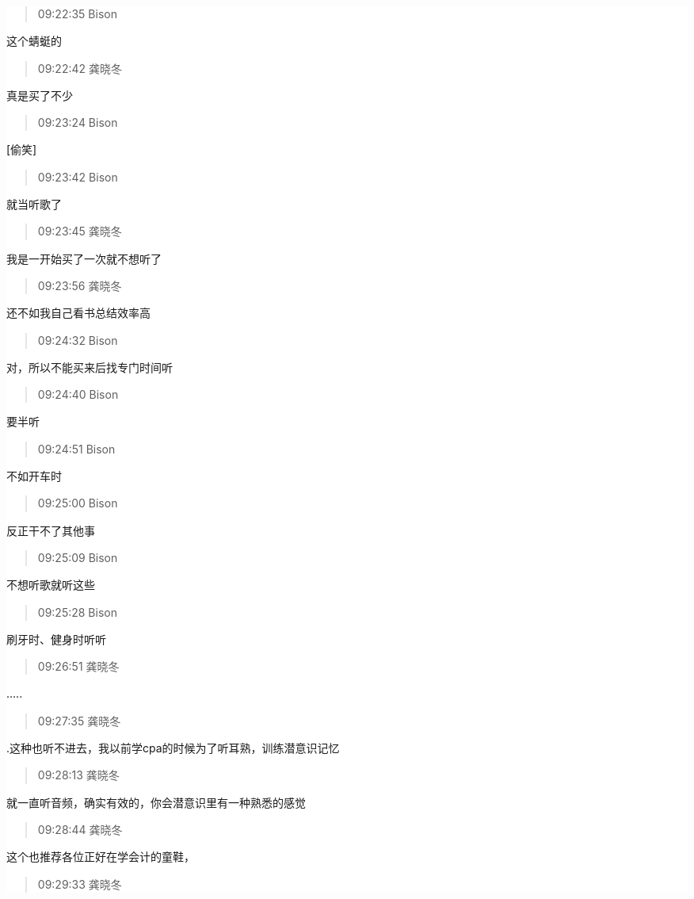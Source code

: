 > 09:22:35  Bison  
   
这个蜻蜓的  
   
> 09:22:42  龚晓冬  
   
真是买了不少  
   
> 09:23:24  Bison  
   
[偷笑]  
   
> 09:23:42  Bison  
   
就当听歌了  
   
> 09:23:45  龚晓冬  
   
我是一开始买了一次就不想听了  
   
> 09:23:56  龚晓冬  
   
还不如我自己看书总结效率高  
   
> 09:24:32  Bison  
   
对，所以不能买来后找专门时间听  
   
> 09:24:40  Bison  
   
要半听  
   
> 09:24:51  Bison  
   
不如开车时  
   
> 09:25:00  Bison  
   
反正干不了其他事  
   
> 09:25:09  Bison  
   
不想听歌就听这些  
   
> 09:25:28  Bison  
   
刷牙时、健身时听听  
   
> 09:26:51  龚晓冬  
   
.....  
   
> 09:27:35  龚晓冬  
   
.这种也听不进去，我以前学cpa的时候为了听耳熟，训练潜意识记忆  
   
> 09:28:13  龚晓冬  
   
就一直听音频，确实有效的，你会潜意识里有一种熟悉的感觉  
   
> 09:28:44  龚晓冬  
   
这个也推荐各位正好在学会计的童鞋，  
   
> 09:29:33  龚晓冬  
   